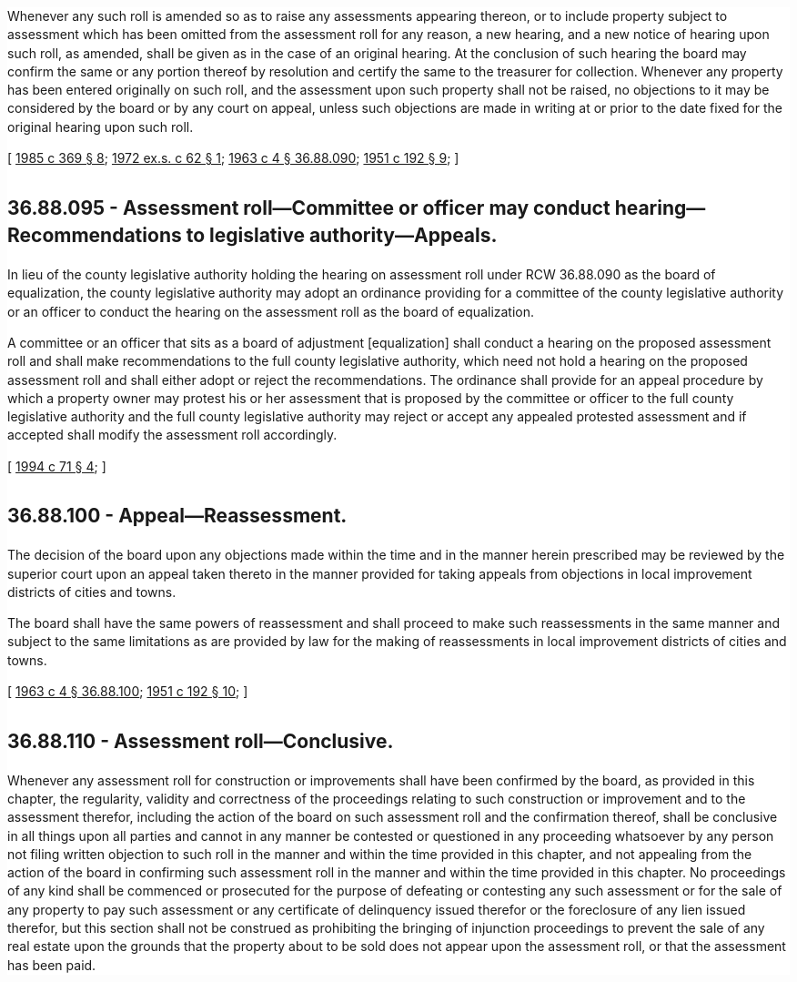 Whenever any such roll is amended so as to raise any assessments appearing thereon, or to include property subject to assessment which has been omitted from the assessment roll for any reason, a new hearing, and a new notice of hearing upon such roll, as amended, shall be given as in the case of an original hearing. At the conclusion of such hearing the board may confirm the same or any portion thereof by resolution and certify the same to the treasurer for collection. Whenever any property has been entered originally on such roll, and the assessment upon such property shall not be raised, no objections to it may be considered by the board or by any court on appeal, unless such objections are made in writing at or prior to the date fixed for the original hearing upon such roll.

\[ [1985 c 369 § 8](http://leg.wa.gov/CodeReviser/documents/sessionlaw/1985c369.pdf?cite=1985%20c%20369%20§%208); [1972 ex.s. c 62 § 1](http://leg.wa.gov/CodeReviser/documents/sessionlaw/1972ex1c62.pdf?cite=1972%20ex.s.%20c%2062%20§%201); [1963 c 4 § 36.88.090](http://leg.wa.gov/CodeReviser/documents/sessionlaw/1963c4.pdf?cite=1963%20c%204%20§%2036.88.090); [1951 c 192 § 9](http://leg.wa.gov/CodeReviser/documents/sessionlaw/1951c192.pdf?cite=1951%20c%20192%20§%209); \]

## 36.88.095 - Assessment roll—Committee or officer may conduct hearing—Recommendations to legislative authority—Appeals.
In lieu of the county legislative authority holding the hearing on assessment roll under RCW 36.88.090 as the board of equalization, the county legislative authority may adopt an ordinance providing for a committee of the county legislative authority or an officer to conduct the hearing on the assessment roll as the board of equalization.

A committee or an officer that sits as a board of adjustment [equalization] shall conduct a hearing on the proposed assessment roll and shall make recommendations to the full county legislative authority, which need not hold a hearing on the proposed assessment roll and shall either adopt or reject the recommendations. The ordinance shall provide for an appeal procedure by which a property owner may protest his or her assessment that is proposed by the committee or officer to the full county legislative authority and the full county legislative authority may reject or accept any appealed protested assessment and if accepted shall modify the assessment roll accordingly.

\[ [1994 c 71 § 4](http://lawfilesext.leg.wa.gov/biennium/1993-94/Pdf/Bills/Session%20Laws/House/1955-S.SL.pdf?cite=1994%20c%2071%20§%204); \]

## 36.88.100 - Appeal—Reassessment.
The decision of the board upon any objections made within the time and in the manner herein prescribed may be reviewed by the superior court upon an appeal taken thereto in the manner provided for taking appeals from objections in local improvement districts of cities and towns.

The board shall have the same powers of reassessment and shall proceed to make such reassessments in the same manner and subject to the same limitations as are provided by law for the making of reassessments in local improvement districts of cities and towns.

\[ [1963 c 4 § 36.88.100](http://leg.wa.gov/CodeReviser/documents/sessionlaw/1963c4.pdf?cite=1963%20c%204%20§%2036.88.100); [1951 c 192 § 10](http://leg.wa.gov/CodeReviser/documents/sessionlaw/1951c192.pdf?cite=1951%20c%20192%20§%2010); \]

## 36.88.110 - Assessment roll—Conclusive.
Whenever any assessment roll for construction or improvements shall have been confirmed by the board, as provided in this chapter, the regularity, validity and correctness of the proceedings relating to such construction or improvement and to the assessment therefor, including the action of the board on such assessment roll and the confirmation thereof, shall be conclusive in all things upon all parties and cannot in any manner be contested or questioned in any proceeding whatsoever by any person not filing written objection to such roll in the manner and within the time provided in this chapter, and not appealing from the action of the board in confirming such assessment roll in the manner and within the time provided in this chapter. No proceedings of any kind shall be commenced or prosecuted for the purpose of defeating or contesting any such assessment or for the sale of any property to pay such assessment or any certificate of delinquency issued therefor or the foreclosure of any lien issued therefor, but this section shall not be construed as prohibiting the bringing of injunction proceedings to prevent the sale of any real estate upon the grounds that the property about to be sold does not appear upon the assessment roll, or that the assessment has been paid.
